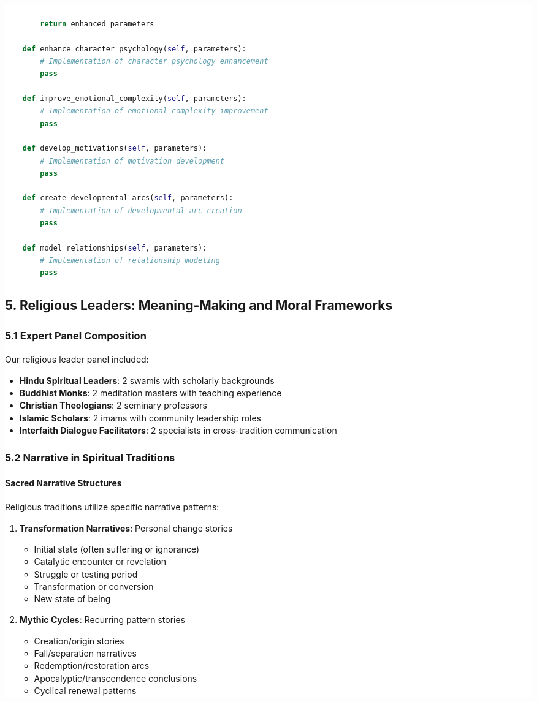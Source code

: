 ```python
        
        return enhanced_parameters
    
    def enhance_character_psychology(self, parameters):
        # Implementation of character psychology enhancement
        pass
    
    def improve_emotional_complexity(self, parameters):
        # Implementation of emotional complexity improvement
        pass
    
    def develop_motivations(self, parameters):
        # Implementation of motivation development
        pass
    
    def create_developmental_arcs(self, parameters):
        # Implementation of developmental arc creation
        pass
    
    def model_relationships(self, parameters):
        # Implementation of relationship modeling
        pass
```

## 5. Religious Leaders: Meaning-Making and Moral Frameworks

### 5.1 Expert Panel Composition

Our religious leader panel included:

- **Hindu Spiritual Leaders**: 2 swamis with scholarly backgrounds
- **Buddhist Monks**: 2 meditation masters with teaching experience
- **Christian Theologians**: 2 seminary professors
- **Islamic Scholars**: 2 imams with community leadership roles
- **Interfaith Dialogue Facilitators**: 2 specialists in cross-tradition communication

### 5.2 Narrative in Spiritual Traditions

#### Sacred Narrative Structures

Religious traditions utilize specific narrative patterns:

1. **Transformation Narratives**: Personal change stories
   - Initial state (often suffering or ignorance)
   - Catalytic encounter or revelation
   - Struggle or testing period
   - Transformation or conversion
   - New state of being

2. **Mythic Cycles**: Recurring pattern stories
   - Creation/origin stories
   - Fall/separation narratives
   - Redemption/restoration arcs
   - Apocalyptic/transcendence conclusions
   - Cyclical renewal patterns
